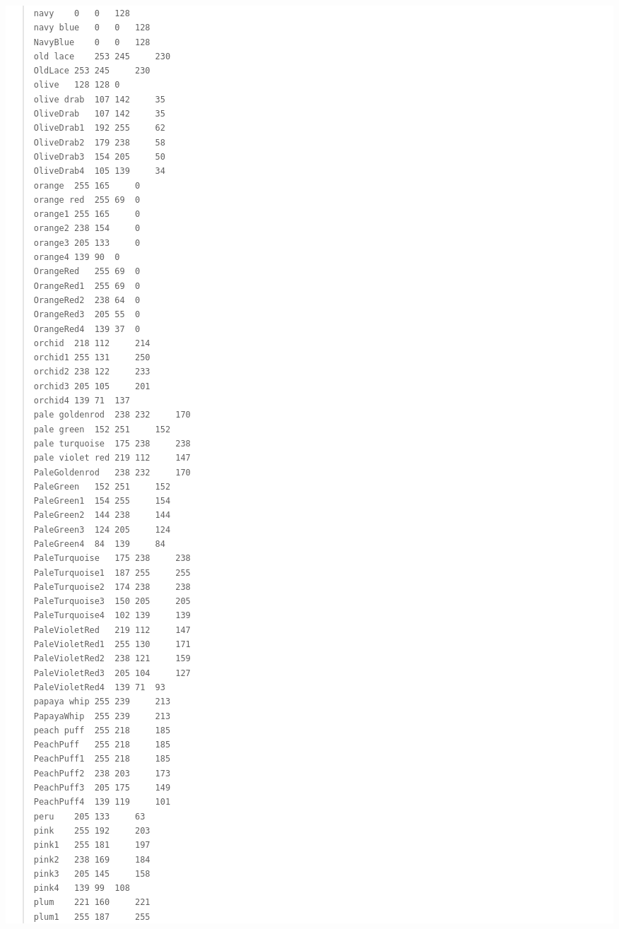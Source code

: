 >     navy    0   0   128
>     navy blue   0   0   128
>     NavyBlue    0   0   128
>     old lace    253 245     230
>     OldLace 253 245     230
>     olive   128 128 0
>     olive drab  107 142     35
>     OliveDrab   107 142     35
>     OliveDrab1  192 255     62
>     OliveDrab2  179 238     58
>     OliveDrab3  154 205     50
>     OliveDrab4  105 139     34
>     orange  255 165     0
>     orange red  255 69  0
>     orange1 255 165     0
>     orange2 238 154     0
>     orange3 205 133     0
>     orange4 139 90  0
>     OrangeRed   255 69  0
>     OrangeRed1  255 69  0
>     OrangeRed2  238 64  0
>     OrangeRed3  205 55  0
>     OrangeRed4  139 37  0
>     orchid  218 112     214
>     orchid1 255 131     250
>     orchid2 238 122     233
>     orchid3 205 105     201
>     orchid4 139 71  137
>     pale goldenrod  238 232     170
>     pale green  152 251     152
>     pale turquoise  175 238     238
>     pale violet red 219 112     147
>     PaleGoldenrod   238 232     170
>     PaleGreen   152 251     152
>     PaleGreen1  154 255     154
>     PaleGreen2  144 238     144
>     PaleGreen3  124 205     124
>     PaleGreen4  84  139     84
>     PaleTurquoise   175 238     238
>     PaleTurquoise1  187 255     255
>     PaleTurquoise2  174 238     238
>     PaleTurquoise3  150 205     205
>     PaleTurquoise4  102 139     139
>     PaleVioletRed   219 112     147
>     PaleVioletRed1  255 130     171
>     PaleVioletRed2  238 121     159
>     PaleVioletRed3  205 104     127
>     PaleVioletRed4  139 71  93
>     papaya whip 255 239     213
>     PapayaWhip  255 239     213
>     peach puff  255 218     185
>     PeachPuff   255 218     185
>     PeachPuff1  255 218     185
>     PeachPuff2  238 203     173
>     PeachPuff3  205 175     149
>     PeachPuff4  139 119     101
>     peru    205 133     63
>     pink    255 192     203
>     pink1   255 181     197
>     pink2   238 169     184
>     pink3   205 145     158
>     pink4   139 99  108
>     plum    221 160     221
>     plum1   255 187     255